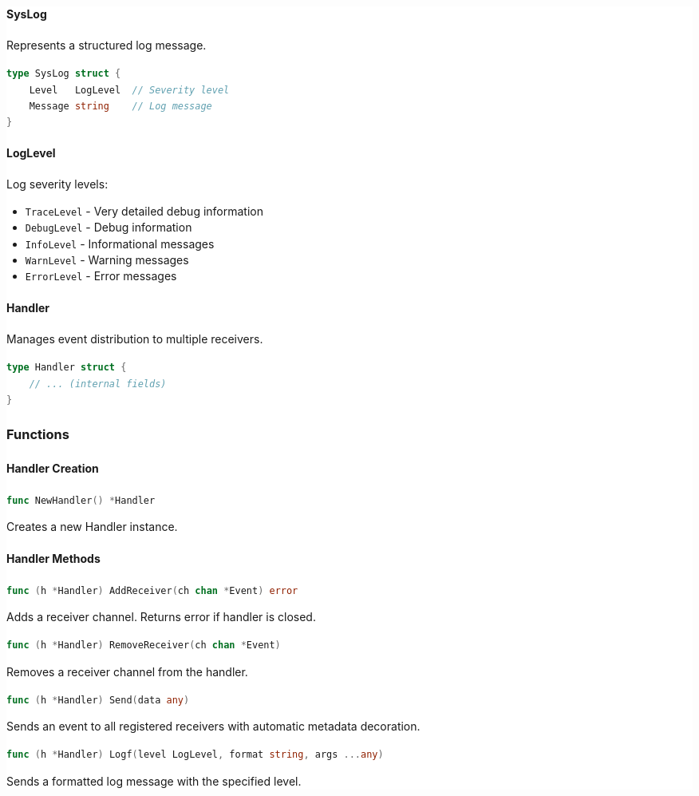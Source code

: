 #### SysLog
Represents a structured log message.

```go
type SysLog struct {
    Level   LogLevel  // Severity level
    Message string    // Log message
}
```

#### LogLevel
Log severity levels:
- `TraceLevel` - Very detailed debug information
- `DebugLevel` - Debug information
- `InfoLevel` - Informational messages
- `WarnLevel` - Warning messages
- `ErrorLevel` - Error messages

#### Handler
Manages event distribution to multiple receivers.

```go
type Handler struct {
    // ... (internal fields)
}
```

### Functions

#### Handler Creation

```go
func NewHandler() *Handler
```
Creates a new Handler instance.

#### Handler Methods

```go
func (h *Handler) AddReceiver(ch chan *Event) error
```
Adds a receiver channel. Returns error if handler is closed.

```go
func (h *Handler) RemoveReceiver(ch chan *Event)
```
Removes a receiver channel from the handler.

```go
func (h *Handler) Send(data any)
```
Sends an event to all registered receivers with automatic metadata decoration.

```go
func (h *Handler) Logf(level LogLevel, format string, args ...any)
```
Sends a formatted log message with the specified level.
